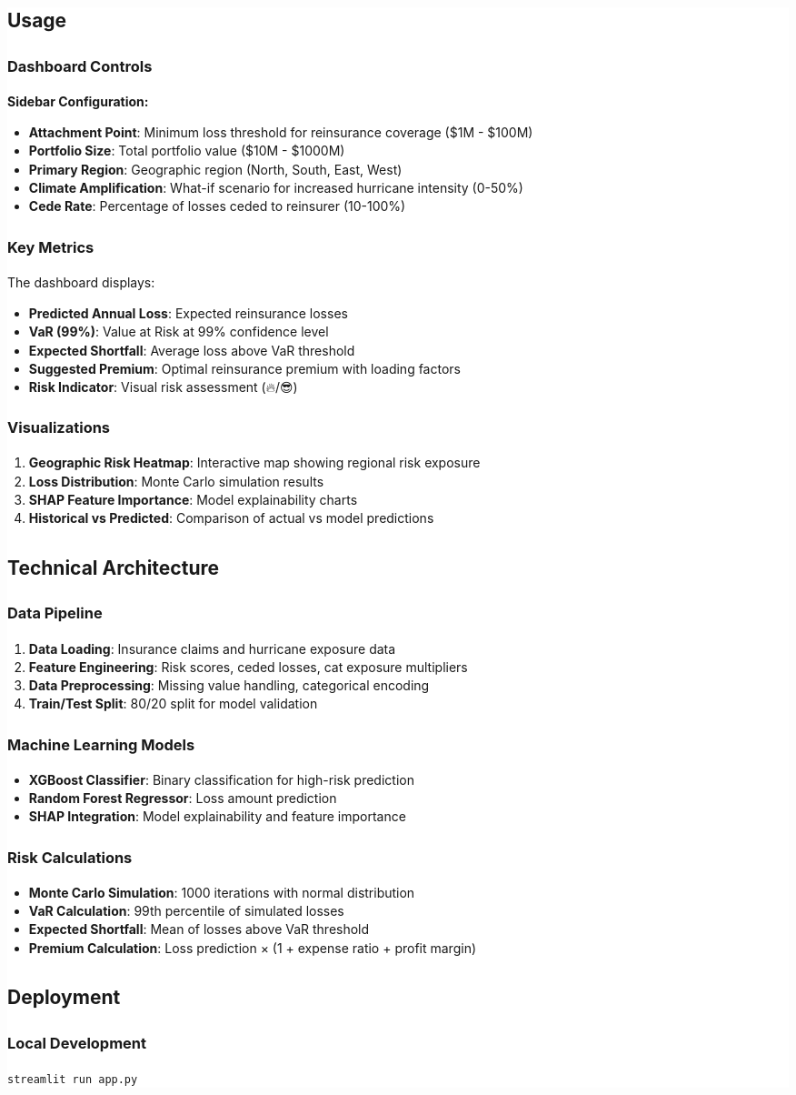 ## Usage

### Dashboard Controls

**Sidebar Configuration:**
- **Attachment Point**: Minimum loss threshold for reinsurance coverage ($1M - $100M)
- **Portfolio Size**: Total portfolio value ($10M - $1000M)
- **Primary Region**: Geographic region (North, South, East, West)
- **Climate Amplification**: What-if scenario for increased hurricane intensity (0-50%)
- **Cede Rate**: Percentage of losses ceded to reinsurer (10-100%)

### Key Metrics

The dashboard displays:
- **Predicted Annual Loss**: Expected reinsurance losses
- **VaR (99%)**: Value at Risk at 99% confidence level
- **Expected Shortfall**: Average loss above VaR threshold
- **Suggested Premium**: Optimal reinsurance premium with loading factors
- **Risk Indicator**: Visual risk assessment (🔥/😎)

### Visualizations

1. **Geographic Risk Heatmap**: Interactive map showing regional risk exposure
2. **Loss Distribution**: Monte Carlo simulation results
3. **SHAP Feature Importance**: Model explainability charts
4. **Historical vs Predicted**: Comparison of actual vs model predictions

## Technical Architecture

### Data Pipeline
1. **Data Loading**: Insurance claims and hurricane exposure data
2. **Feature Engineering**: Risk scores, ceded losses, cat exposure multipliers
3. **Data Preprocessing**: Missing value handling, categorical encoding
4. **Train/Test Split**: 80/20 split for model validation

### Machine Learning Models
- **XGBoost Classifier**: Binary classification for high-risk prediction
- **Random Forest Regressor**: Loss amount prediction
- **SHAP Integration**: Model explainability and feature importance

### Risk Calculations
- **Monte Carlo Simulation**: 1000 iterations with normal distribution
- **VaR Calculation**: 99th percentile of simulated losses
- **Expected Shortfall**: Mean of losses above VaR threshold
- **Premium Calculation**: Loss prediction × (1 + expense ratio + profit margin)

## Deployment

### Local Development
```bash
streamlit run app.py
```
